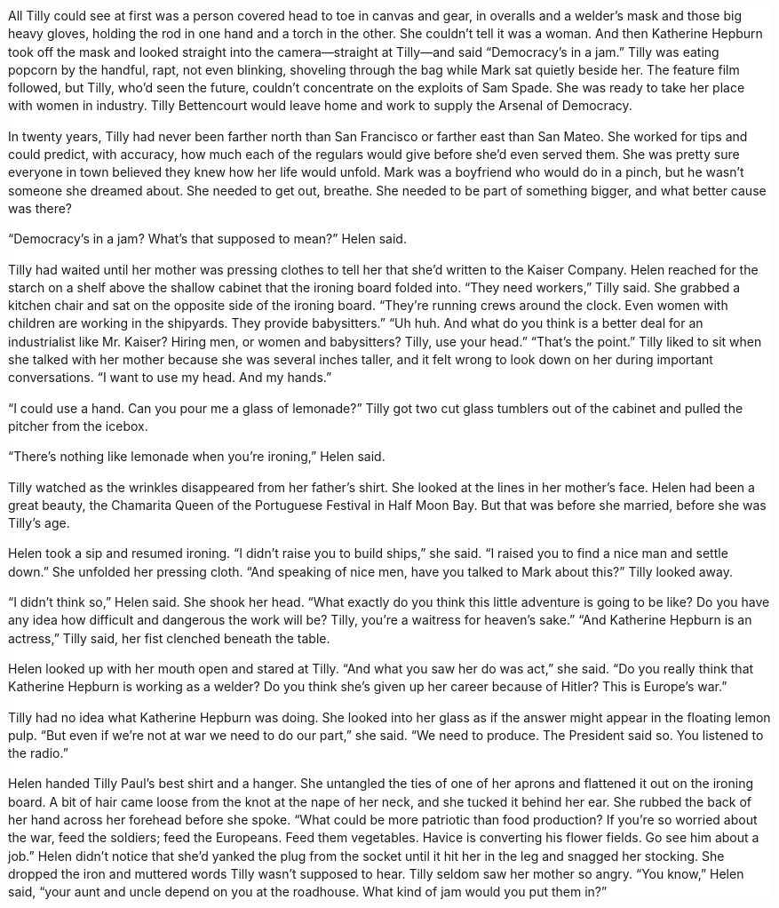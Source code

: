 All Tilly could see at first was a person covered head to toe in canvas and gear, in overalls and a welder’s mask and those big heavy gloves, holding the rod in one hand and a torch in the other. She couldn’t tell it was a woman. And then Katherine Hepburn took off the mask and looked straight into the camera—straight at Tilly—and said “Democracy’s in a jam.” Tilly was eating popcorn by the handful, rapt, not even blinking, shoveling through the bag while Mark sat quietly beside her. The feature film followed, but Tilly, who’d seen the future, couldn’t concentrate on the exploits of Sam Spade. She was ready to take her place with women in industry. Tilly Bettencourt would leave home and work to supply the Arsenal of Democracy.

In twenty years, Tilly had never been farther north than San Francisco or farther east than San Mateo. She worked for tips and could predict, with accuracy, how much each of the regulars would give before she’d even served them. She was pretty sure everyone in town believed they knew how her life would unfold. Mark was a boyfriend who would do in a pinch, but he wasn’t someone she dreamed about. She needed to get out, breathe. She needed to be part of something bigger, and what better cause was there?

“Democracy’s in a jam? What’s that supposed to mean?” Helen said.

Tilly had waited until her mother was pressing clothes to tell her that she’d written to the Kaiser Company. Helen reached for the starch on a shelf above the shallow cabinet that the ironing board folded into. “They need workers,” Tilly said. She grabbed a kitchen chair and sat on the opposite side of the ironing board. “They’re running crews around the clock. Even women with children are working in the shipyards. They provide babysitters.” “Uh huh. And what do you think is a better deal for an industrialist like Mr. Kaiser? Hiring men, or women and babysitters? Tilly, use your head.” “That’s the point.” Tilly liked to sit when she talked with her mother because she was several inches taller, and it felt wrong to look down on her during important conversations. “I want to use my head. And my hands.”

“I could use a hand. Can you pour me a glass of lemonade?” Tilly got two cut glass tumblers out of the cabinet and pulled the pitcher from the icebox.

“There’s nothing like lemonade when you’re ironing,” Helen said.

Tilly watched as the wrinkles disappeared from her father’s shirt. She looked at the lines in her mother’s face. Helen had been a great beauty, the Chamarita Queen of the Portuguese Festival in Half Moon Bay. But that was before she married, before she was Tilly’s age.

Helen took a sip and resumed ironing. “I didn’t raise you to build ships,” she said. “I raised you to find a nice man and settle down.” She unfolded her pressing cloth. “And speaking of nice men, have you talked to Mark about this?” Tilly looked away.

“I didn’t think so,” Helen said. She shook her head. “What exactly do you think this little adventure is going to be like? Do you have any idea how difficult and dangerous the work will be? Tilly, you’re a waitress for heaven’s sake.” “And Katherine Hepburn is an actress,” Tilly said, her fist clenched beneath the table.

Helen looked up with her mouth open and stared at Tilly. “And what you saw her do was act,” she said. “Do you really think that Katherine Hepburn is working as a welder? Do you think she’s given up her career because of Hitler? This is Europe’s war.”

Tilly had no idea what Katherine Hepburn was doing. She looked into her glass as if the answer might appear in the floating lemon pulp. “But even if we’re not at war we need to do our part,” she said. “We need to produce. The President said so. You listened to the radio.”

Helen handed Tilly Paul’s best shirt and a hanger. She untangled the ties of one of her aprons and flattened it out on the ironing board. A bit of hair came loose from the knot at the nape of her neck, and she tucked it behind her ear. She rubbed the back of her hand across her forehead before she spoke. “What could be more patriotic than food production? If you’re so worried about the war, feed the soldiers; feed the Europeans. Feed them vegetables. Havice is converting his flower fields. Go see him about a job.” Helen didn’t notice that she’d yanked the plug from the socket until it hit her in the leg and snagged her stocking. She dropped the iron and muttered words Tilly wasn’t supposed to hear. Tilly seldom saw her mother so angry. “You know,” Helen said, “your aunt and uncle depend on you at the roadhouse. What kind of jam would you put them in?”
